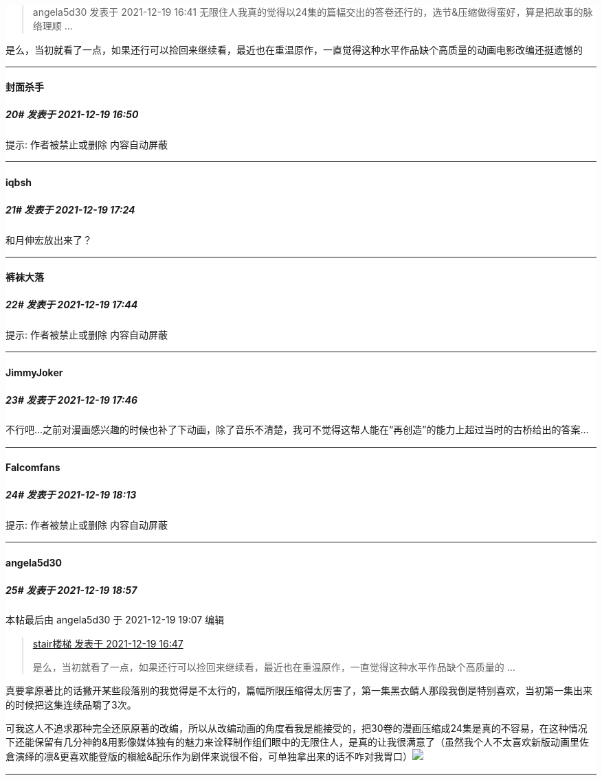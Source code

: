 <blockquote>angela5d30 发表于 2021-12-19 16:41
无限住人我真的觉得以24集的篇幅交出的答卷还行的，选节&amp;压缩做得蛮好，算是把故事的脉络理顺 ...</blockquote>
是么，当初就看了一点，如果还行可以捡回来继续看，最近也在重温原作，一直觉得这种水平作品缺个高质量的动画电影改编还挺遗憾的

*****

####  封面杀手  
##### 20#       发表于 2021-12-19 16:50

提示: 作者被禁止或删除 内容自动屏蔽

*****

####  iqbsh  
##### 21#       发表于 2021-12-19 17:24

和月伸宏放出来了？

*****

####  裤袜大落  
##### 22#       发表于 2021-12-19 17:44

提示: 作者被禁止或删除 内容自动屏蔽

*****

####  JimmyJoker  
##### 23#       发表于 2021-12-19 17:46

不行吧...之前对漫画感兴趣的时候也补了下动画，除了音乐不清楚，我可不觉得这帮人能在“再创造”的能力上超过当时的古桥给出的答案...

*****

####  Falcomfans  
##### 24#       发表于 2021-12-19 18:13

提示: 作者被禁止或删除 内容自动屏蔽

*****

####  angela5d30  
##### 25#       发表于 2021-12-19 18:57

 本帖最后由 angela5d30 于 2021-12-19 19:07 编辑 
<blockquote><a href="httphttps://bbs.saraba1st.com/2b/forum.php?mod=redirect&amp;goto=findpost&amp;pid=54002739&amp;ptid=2043376" target="_blank">stair楼梯 发表于 2021-12-19 16:47</a>

是么，当初就看了一点，如果还行可以捡回来继续看，最近也在重温原作，一直觉得这种水平作品缺个高质量的 ...</blockquote>
真要拿原著比的话撇开某些段落别的我觉得是不太行的，篇幅所限压缩得太厉害了，第一集黑衣鲭人那段我倒是特别喜欢，当初第一集出来的时候把这集连续品嚼了3次。

可我这人不追求那种完全还原原著的改编，所以从改编动画的角度看我是能接受的，把30卷的漫画压缩成24集是真的不容易，在这种情况下还能保留有几分神韵&amp;用影像媒体独有的魅力来诠释制作组们眼中的无限住人，是真的让我很满意了（虽然我个人不太喜欢新版动画里佐倉演绎的凛&amp;更喜欢能登版的槇絵&amp;配乐作为剧伴来说很不俗，可单独拿出来的话不咋对我胃口）<img src="https://static.saraba1st.com/image/smiley/face2017/044.png" referrerpolicy="no-referrer">

*****
